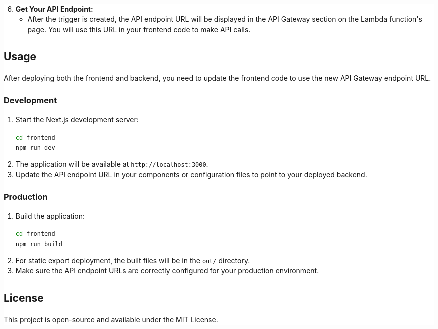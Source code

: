 6.  **Get Your API Endpoint:**
    -   After the trigger is created, the API endpoint URL will be displayed in the API Gateway section on the Lambda function's page. You will use this URL in your frontend code to make API calls.

## Usage

After deploying both the frontend and backend, you need to update the frontend code to use the new API Gateway endpoint URL.

### Development

1.  Start the Next.js development server:
    ```bash
    cd frontend
    npm run dev
    ```
2.  The application will be available at `http://localhost:3000`.
3.  Update the API endpoint URL in your components or configuration files to point to your deployed backend.

### Production

1.  Build the application:
    ```bash
    cd frontend
    npm run build
    ```
2.  For static export deployment, the built files will be in the `out/` directory.
3.  Make sure the API endpoint URLs are correctly configured for your production environment.

## License

This project is open-source and available under the [MIT License](LICENSE).
